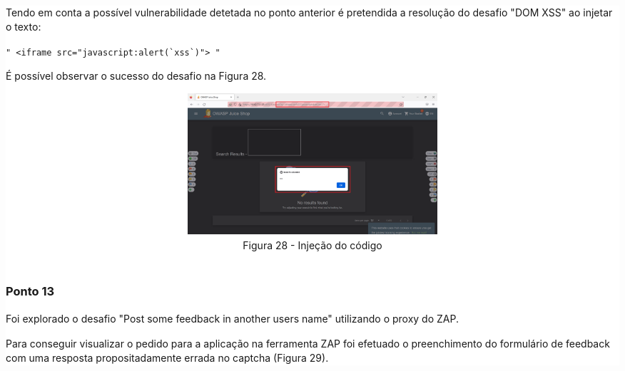 Tendo em conta a possível vulnerabilidade detetada no ponto anterior é pretendida a resolução do desafio "DOM XSS" ao injetar o texto:

    " <iframe src="javascript:alert(`xss`)"> "

É possível observar o sucesso do desafio na Figura 28.

<center>
<img src="injecao_javascript.png" alt="drawing" width="350"/>
</center>
<center>
Figura 28 - Injeção do código</center>

<br>

### Ponto 13

Foi explorado o desafio "Post some feedback in another users name" utilizando o proxy do ZAP.

Para conseguir visualizar o pedido para a aplicação na ferramenta ZAP foi efetuado o preenchimento do formulário de feedback com uma resposta propositadamente errada no captcha (Figura 29).

<center>
